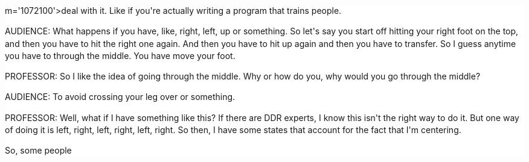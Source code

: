   m='1072100'>deal</span> <span m='1072280'>with</span> <span
  m='1072420'>it.</span> <span m='1072820'>Like</span> <span
  m='1072980'>if</span> <span m='1073080'>you're</span> <span
  m='1073210'>actually</span> <span m='1073510'>writing</span> <span
  m='1073790'>a</span> <span m='1074000'>program</span> <span
  m='1074420'>that</span> <span m='1074600'>trains</span> <span
  m='1074870'>people.</span> </p><p><span m='1075250'>AUDIENCE: What happens if
  you</span> <span m='1075670'>have,</span> <span m='1076090'>like,</span> <span
  m='1077510'>right,</span> <span m='1078070'>left,</span> <span
  m='1079495'>up</span> <span m='1079970'>or</span> <span
  m='1080140'>something.</span> <span m='1080780'>So</span> <span
  m='1081490'>let's</span> <span m='1081810'>say you</span> <span
  m='1081960'>start</span> <span m='1082270'>off</span> <span
  m='1082470'>hitting</span> <span m='1082735'>your</span> <span
  m='1083840'>right foot</span> <span m='1084200'>on the</span> <span
  m='1084390'>top,</span> <span m='1085080'>and</span> <span
  m='1085200'>then</span> <span m='1085410'>you</span> <span m='1086160'>have
  to</span> <span m='1087570'>hit</span> <span m='1087870'>the</span> <span
  m='1087970'>right</span> <span m='1088210'>one</span> <span
  m='1088390'>again.</span> <span m='1090836'>And</span> <span
  m='1091320'>then</span> <span m='1091804'>you have to hit up</span> <span
  m='1092290'>again</span> <span m='1092645'>and then you have</span> <span
  m='1093000'>to</span> <span m='1093335'>transfer.</span> <span m='1093670'>So
  I guess</span> <span m='1095440'>anytime</span> <span m='1095700'>you have
  to</span> <span m='1096200'>through the</span> <span
  m='1096700'>middle.</span> <span m='1097700'>You have</span> <span
  m='1098200'>move</span> <span m='1098700'>your</span> <span
  m='1099200'>foot.</span> </p><p><span m='1099700'>PROFESSOR: So</span> <span
  m='1099820'>I</span> <span m='1100030'>like</span> <span m='1100270'>the idea
  of</span> <span m='1100450'>going</span> <span m='1100680'>through</span>
  <span m='1100860'>the middle.</span> <span m='1103540'>Why</span> <span
  m='1103950'>or</span> <span m='1104080'>how</span> <span m='1104270'>do</span>
  <span m='1104360'>you,</span> <span m='1105100'>why would</span> <span
  m='1105370'>you</span> <span m='1105450'>go</span> <span
  m='1105600'>through</span> <span m='1105760'>the</span> <span
  m='1105870'>middle?</span> </p><p><span m='1107954'>AUDIENCE: To</span> <span
  m='1108390'>avoid</span> <span m='1108790'>crossing</span> <span
  m='1109250'>your leg</span> <span m='1109731'>over or something.</span>
  </p><p><span m='1112140'>PROFESSOR: Well,</span> <span m='1112330'>what</span>
  <span m='1112470'>if</span> <span m='1112620'>I</span> <span
  m='1112720'>have</span> <span m='1113320'>something</span> <span
  m='1113760'>like</span> <span m='1113980'>this?</span> <span
  m='1117791'>If</span> <span m='1118260'>there</span> <span
  m='1118490'>are</span> <span m='1118710'>DDR</span> <span
  m='1118850'>experts,</span> <span m='1119510'>I</span> <span
  m='1119610'>know</span> <span m='1119770'>this</span> <span
  m='1119970'>isn't</span> <span m='1120180'>the</span> <span
  m='1120290'>right</span> <span m='1120480'>way</span> <span
  m='1120610'>to</span> <span m='1120720'>do</span> <span m='1120820'>it.</span>
  <span m='1121040'>But</span> <span m='1121840'>one</span> <span
  m='1122140'>way</span> <span m='1122280'>of</span> <span
  m='1122400'>doing</span> <span m='1122670'>it</span> <span
  m='1122810'>is</span> <span m='1124740'>left,</span> <span
  m='1125670'>right,</span> <span m='1126745'>left,</span> <span
  m='1127785'>right,</span> <span m='1128440'>left,</span> <span
  m='1129595'>right.</span> <span m='1131640'>So</span> <span
  m='1131800'>then,</span> <span m='1131970'>I</span> <span
  m='1132040'>have</span> <span m='1132340'>some</span> <span
  m='1132590'>states</span> <span m='1132930'>that</span> <span
  m='1133140'>account</span> <span m='1133430'>for</span> <span
  m='1133560'>the</span> <span m='1133690'>fact</span> <span
  m='1133950'>that</span> <span m='1134130'>I'm</span> <span
  m='1134250'>centering.</span> </p><p><span m='1137420'>So,</span> <span
  m='1137780'>some</span> <span m='1137960'>people</span> <span